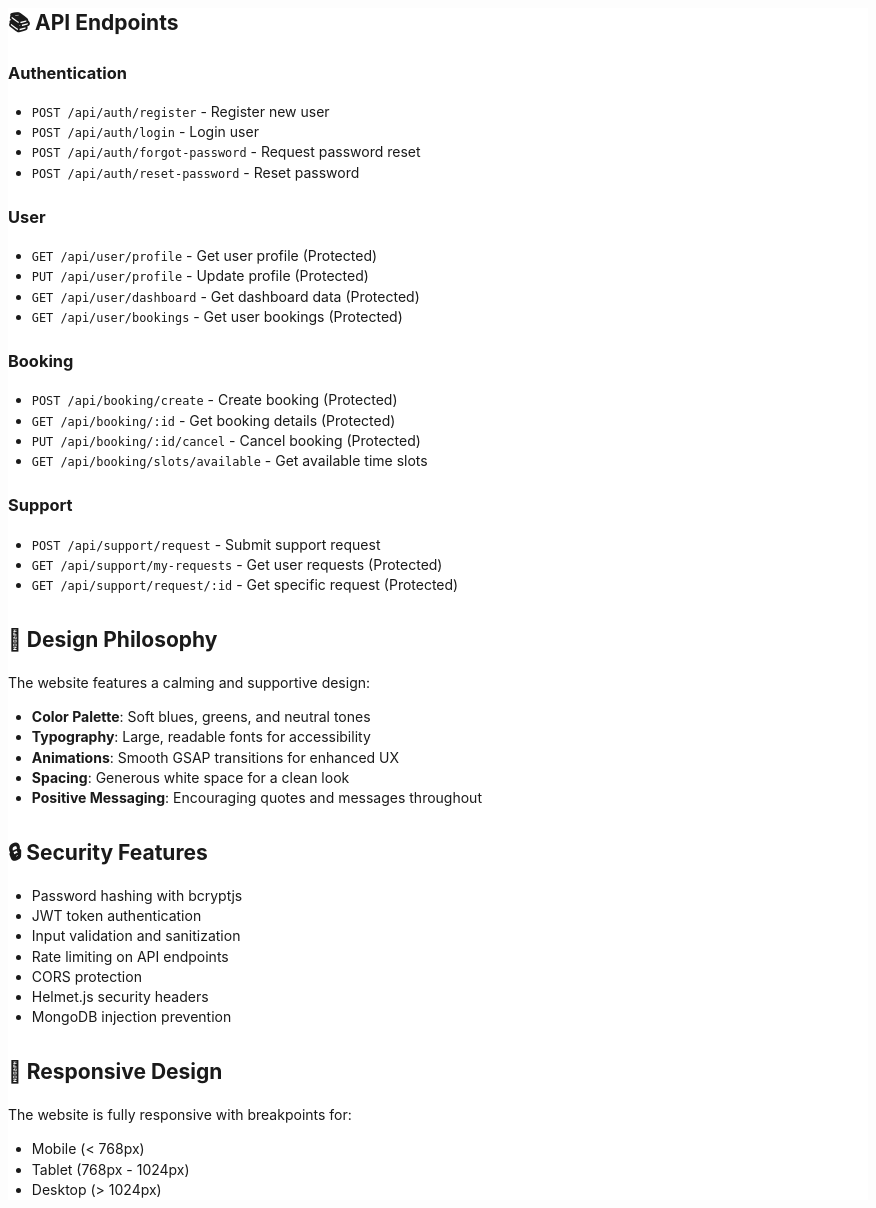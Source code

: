 ## 📚 API Endpoints

### Authentication
- `POST /api/auth/register` - Register new user
- `POST /api/auth/login` - Login user
- `POST /api/auth/forgot-password` - Request password reset
- `POST /api/auth/reset-password` - Reset password

### User
- `GET /api/user/profile` - Get user profile (Protected)
- `PUT /api/user/profile` - Update profile (Protected)
- `GET /api/user/dashboard` - Get dashboard data (Protected)
- `GET /api/user/bookings` - Get user bookings (Protected)

### Booking
- `POST /api/booking/create` - Create booking (Protected)
- `GET /api/booking/:id` - Get booking details (Protected)
- `PUT /api/booking/:id/cancel` - Cancel booking (Protected)
- `GET /api/booking/slots/available` - Get available time slots

### Support
- `POST /api/support/request` - Submit support request
- `GET /api/support/my-requests` - Get user requests (Protected)
- `GET /api/support/request/:id` - Get specific request (Protected)

## 🎨 Design Philosophy

The website features a calming and supportive design:
- **Color Palette**: Soft blues, greens, and neutral tones
- **Typography**: Large, readable fonts for accessibility
- **Animations**: Smooth GSAP transitions for enhanced UX
- **Spacing**: Generous white space for a clean look
- **Positive Messaging**: Encouraging quotes and messages throughout

## 🔒 Security Features

- Password hashing with bcryptjs
- JWT token authentication
- Input validation and sanitization
- Rate limiting on API endpoints
- CORS protection
- Helmet.js security headers
- MongoDB injection prevention

## 📱 Responsive Design

The website is fully responsive with breakpoints for:
- Mobile (< 768px)
- Tablet (768px - 1024px)
- Desktop (> 1024px)

